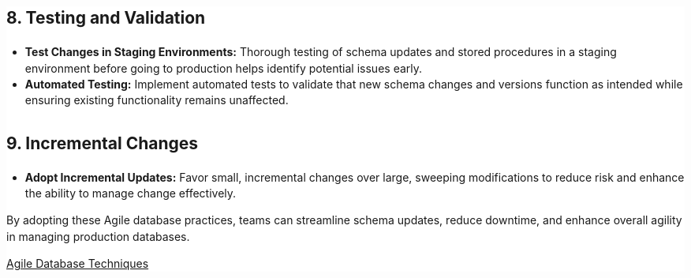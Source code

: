 ## 8. Testing and Validation
- **Test Changes in Staging Environments:** Thorough testing of schema updates and stored procedures in a staging environment before going to production helps identify potential issues early.
- **Automated Testing:** Implement automated tests to validate that new schema changes and versions function as intended while ensuring existing functionality remains unaffected.

## 9. Incremental Changes
- **Adopt Incremental Updates:** Favor small, incremental changes over large, sweeping modifications to reduce risk and enhance the ability to manage change effectively.

By adopting these Agile database practices, teams can streamline schema updates, reduce downtime, and enhance overall agility in managing production databases.



[Agile Database Techniques](https://www.amazon.com/Agile-Database-Techniques-Effective-Strategies/dp/0471202835)